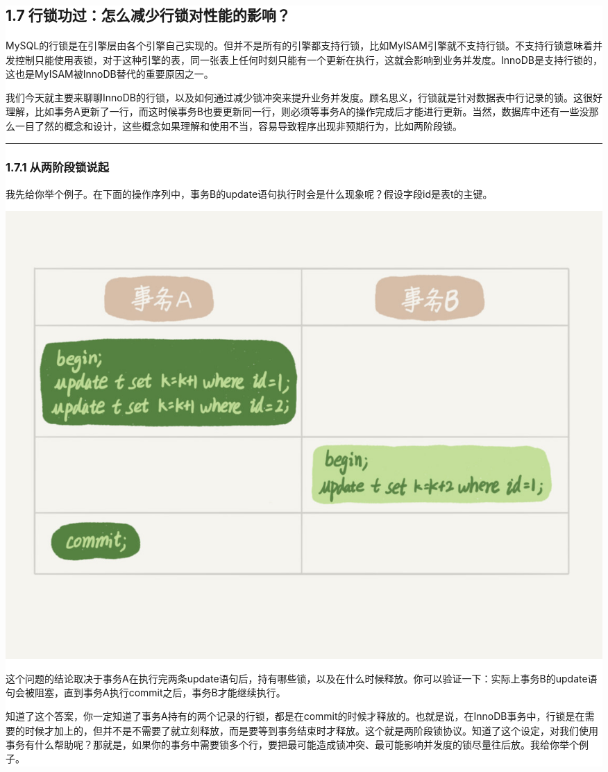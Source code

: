 
## 1.7 行锁功过：怎么减少行锁对性能的影响？

MySQL的行锁是在引擎层由各个引擎自己实现的。但并不是所有的引擎都支持行锁，比如MyISAM引擎就不支持行锁。不支持行锁意味着并发控制只能使用表锁，对于这种引擎的表，同一张表上任何时刻只能有一个更新在执行，这就会影响到业务并发度。InnoDB是支持行锁的，这也是MyISAM被InnoDB替代的重要原因之一。

我们今天就主要来聊聊InnoDB的行锁，以及如何通过减少锁冲突来提升业务并发度。顾名思义，行锁就是针对数据表中行记录的锁。这很好理解，比如事务A更新了一行，而这时候事务B也要更新同一行，则必须等事务A的操作完成后才能进行更新。当然，数据库中还有一些没那么一目了然的概念和设计，这些概念如果理解和使用不当，容易导致程序出现非预期行为，比如两阶段锁。

---

### 1.7.1 从两阶段锁说起

我先给你举个例子。在下面的操作序列中，事务B的update语句执行时会是什么现象呢？假设字段id是表t的主键。

![](./MySql-45/51f501f718e420244b0a2ec2ce858710.jpg)

这个问题的结论取决于事务A在执行完两条update语句后，持有哪些锁，以及在什么时候释放。你可以验证一下：实际上事务B的update语句会被阻塞，直到事务A执行commit之后，事务B才能继续执行。

知道了这个答案，你一定知道了事务A持有的两个记录的行锁，都是在commit的时候才释放的。也就是说，在InnoDB事务中，行锁是在需要的时候才加上的，但并不是不需要了就立刻释放，而是要等到事务结束时才释放。这个就是两阶段锁协议。知道了这个设定，对我们使用事务有什么帮助呢？那就是，如果你的事务中需要锁多个行，要把最可能造成锁冲突、最可能影响并发度的锁尽量往后放。我给你举个例子。
